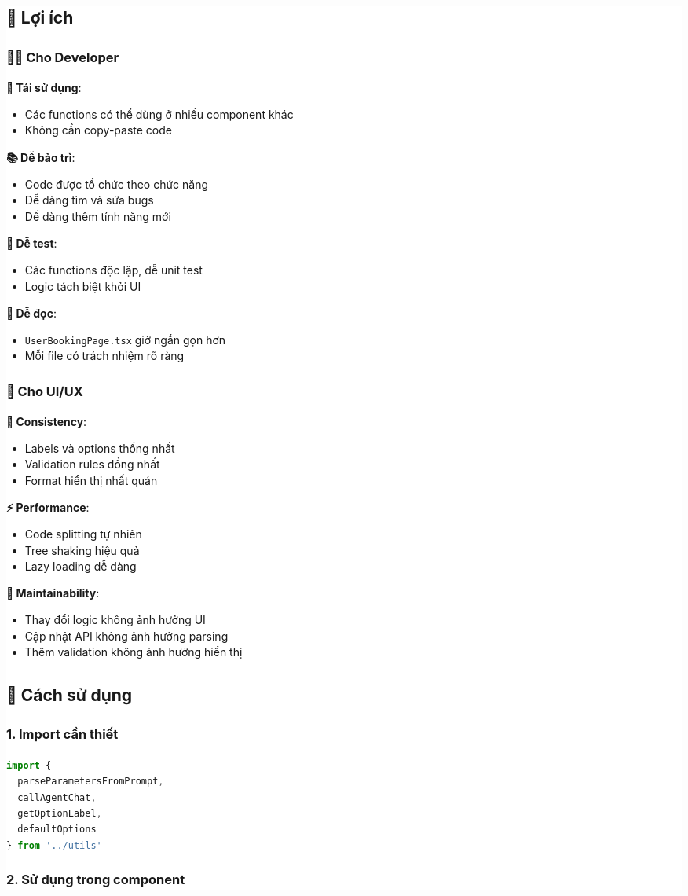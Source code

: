 ## 🎯 Lợi ích

### 👨‍💻 Cho Developer

**🔧 Tái sử dụng**: 
- Các functions có thể dùng ở nhiều component khác
- Không cần copy-paste code

**📚 Dễ bảo trì**:
- Code được tổ chức theo chức năng
- Dễ dàng tìm và sửa bugs
- Dễ dàng thêm tính năng mới

**🧪 Dễ test**:
- Các functions độc lập, dễ unit test
- Logic tách biệt khỏi UI

**📖 Dễ đọc**:
- `UserBookingPage.tsx` giờ ngắn gọn hơn
- Mỗi file có trách nhiệm rõ ràng

### 🎨 Cho UI/UX

**🎯 Consistency**:
- Labels và options thống nhất
- Validation rules đồng nhất
- Format hiển thị nhất quán

**⚡ Performance**:
- Code splitting tự nhiên
- Tree shaking hiệu quả
- Lazy loading dễ dàng

**🔄 Maintainability**:
- Thay đổi logic không ảnh hưởng UI
- Cập nhật API không ảnh hưởng parsing
- Thêm validation không ảnh hưởng hiển thị

## 🚀 Cách sử dụng

### 1. Import cần thiết

```typescript
import {
  parseParametersFromPrompt,
  callAgentChat,
  getOptionLabel,
  defaultOptions
} from '../utils'
```

### 2. Sử dụng trong component
